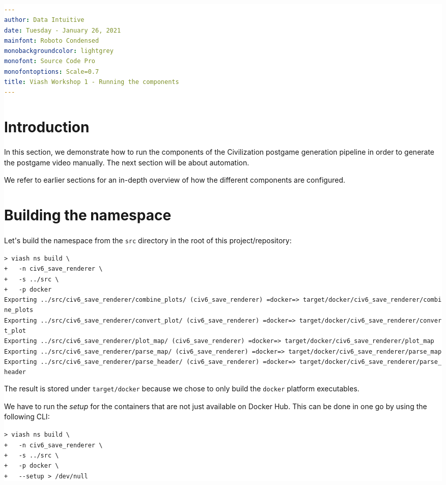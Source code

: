 ```yaml
---
author: Data Intuitive
date: Tuesday - January 26, 2021
mainfont: Roboto Condensed
monobackgroundcolor: lightgrey
monofont: Source Code Pro
monofontoptions: Scale=0.7
title: Viash Workshop 1 - Running the components
---
```


# Introduction

In this section, we demonstrate how to run the components of the
Civilization postgame generation pipeline in order to generate the
postgame video manually. The next section will be about automation.

We refer to earlier sections for an in-depth overview of how the
different components are configured.

# Building the namespace

Let's build the namespace from the `src` directory in the root of this
project/repository:

``` {.sh}
> viash ns build \
+   -n civ6_save_renderer \
+   -s ../src \
+   -p docker
Exporting ../src/civ6_save_renderer/combine_plots/ (civ6_save_renderer) =docker=> target/docker/civ6_save_renderer/combine_plots
Exporting ../src/civ6_save_renderer/convert_plot/ (civ6_save_renderer) =docker=> target/docker/civ6_save_renderer/convert_plot
Exporting ../src/civ6_save_renderer/plot_map/ (civ6_save_renderer) =docker=> target/docker/civ6_save_renderer/plot_map
Exporting ../src/civ6_save_renderer/parse_map/ (civ6_save_renderer) =docker=> target/docker/civ6_save_renderer/parse_map
Exporting ../src/civ6_save_renderer/parse_header/ (civ6_save_renderer) =docker=> target/docker/civ6_save_renderer/parse_header
```

The result is stored under `target/docker` because we chose to only
build the `docker` platform executables.

We have to run the *setup* for the containers that are not just
available on Docker Hub. This can be done in one go by using the
following CLI:

``` {.sh}
> viash ns build \
+   -n civ6_save_renderer \
+   -s ../src \
+   -p docker \
+   --setup > /dev/null
```
